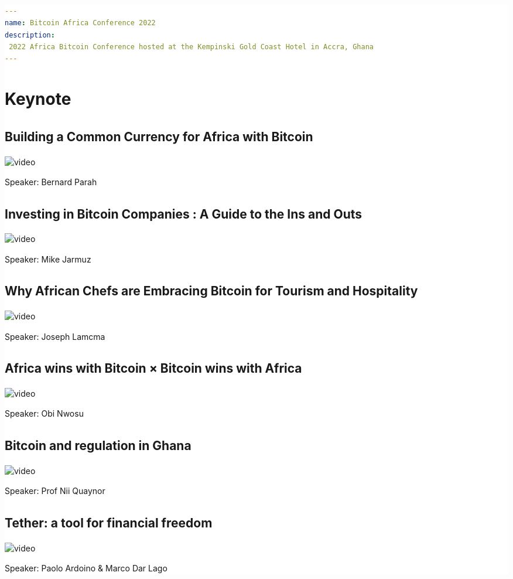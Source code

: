 ```yaml
---
name: Bitcoin Africa Conference 2022  
description: 
 2022 Africa Bitcoin Conference hosted at the Kempinski Gold Coast Hotel in Accra, Ghana
---
```


# Keynote

## Building a Common Currency for Africa with Bitcoin 

![video](https://youtu.be/9xLoOXtvseA?si=8EJ2Al-ucgh6ir76)

Speaker: Bernard Parah

## Investing in Bitcoin Companies : A Guide to the Ins and Outs 

![video](https://youtu.be/o-17l4pIkQc?si=5svVp6RK_ciRGmwE)

Speaker: Mike Jarmuz

## Why African Chefs are Embracing Bitcoin for Tourism and Hospitality

![video](https://youtu.be/1GR_U3ZqdWw?si=Nq0NUkGErESC-Bdr)

Speaker: Joseph Lamcma

##  Africa wins with Bitcoin × Bitcoin wins with Africa

![video](https://youtu.be/_eMPT3q83QE?si=mLduhh9T-BzrZxXU)

Speaker: Obi Nwosu

##  Bitcoin and regulation in Ghana 

![video](https://youtu.be/Fqyn-3reUkc?si=2u9tmRWsty2n0H3I)

Speaker: Prof Nii Quaynor

##  Tether: a tool for financial freedom 

![video](https://youtu.be/NnZNrIBXrV0?si=9PdjQCybrQDW_ofX)

Speaker: Paolo Ardoino & Marco Dar Lago
